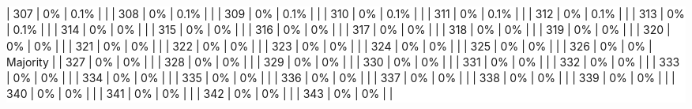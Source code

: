 | 307 | 0% | 0.1% |  |
| 308 | 0% | 0.1% |  |
| 309 | 0% | 0.1% |  |
| 310 | 0% | 0.1% |  |
| 311 | 0% | 0.1% |  |
| 312 | 0% | 0.1% |  |
| 313 | 0% | 0.1% |  |
| 314 | 0% | 0% |  |
| 315 | 0% | 0% |  |
| 316 | 0% | 0% |  |
| 317 | 0% | 0% |  |
| 318 | 0% | 0% |  |
| 319 | 0% | 0% |  |
| 320 | 0% | 0% |  |
| 321 | 0% | 0% |  |
| 322 | 0% | 0% |  |
| 323 | 0% | 0% |  |
| 324 | 0% | 0% |  |
| 325 | 0% | 0% |  |
| 326 | 0% | 0% | Majority |
| 327 | 0% | 0% |  |
| 328 | 0% | 0% |  |
| 329 | 0% | 0% |  |
| 330 | 0% | 0% |  |
| 331 | 0% | 0% |  |
| 332 | 0% | 0% |  |
| 333 | 0% | 0% |  |
| 334 | 0% | 0% |  |
| 335 | 0% | 0% |  |
| 336 | 0% | 0% |  |
| 337 | 0% | 0% |  |
| 338 | 0% | 0% |  |
| 339 | 0% | 0% |  |
| 340 | 0% | 0% |  |
| 341 | 0% | 0% |  |
| 342 | 0% | 0% |  |
| 343 | 0% | 0% |  |